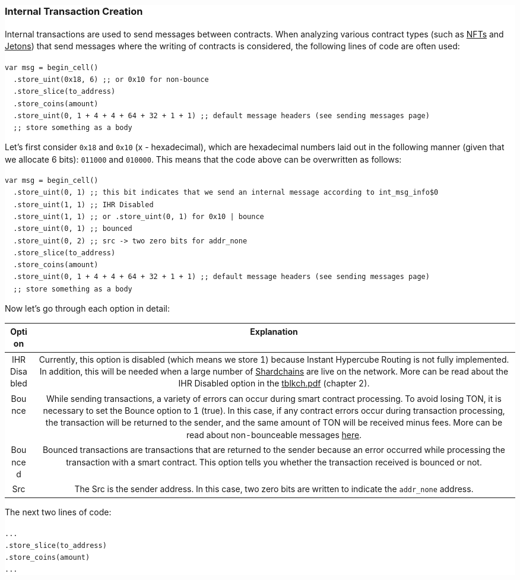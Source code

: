 ### Internal Transaction Creation

Internal transactions are used to send messages between contracts. When analyzing various contract types (such as [NFTs](https://github.com/ton-blockchain/token-contract/blob/f2253cb0f0e1ae0974d7dc0cef3a62cb6e19f806/nft/nft-item.fc#L51-L56) and [Jetons](https://github.com/ton-blockchain/token-contract/blob/f2253cb0f0e1ae0974d7dc0cef3a62cb6e19f806/ft/jetton-wallet.fc#L139-L144)) that send messages where the writing of contracts is considered, the following lines of code are often used:

```func
var msg = begin_cell()
  .store_uint(0x18, 6) ;; or 0x10 for non-bounce
  .store_slice(to_address)
  .store_coins(amount)
  .store_uint(0, 1 + 4 + 4 + 64 + 32 + 1 + 1) ;; default message headers (see sending messages page)
  ;; store something as a body
```

Let’s first consider `0x18` and `0x10` (x - hexadecimal), which are hexadecimal numbers laid out in the following manner (given that we allocate 6 bits): `011000` and `010000`. This means that the code above can be overwritten as follows:

```func
var msg = begin_cell()
  .store_uint(0, 1) ;; this bit indicates that we send an internal message according to int_msg_info$0  
  .store_uint(1, 1) ;; IHR Disabled
  .store_uint(1, 1) ;; or .store_uint(0, 1) for 0x10 | bounce
  .store_uint(0, 1) ;; bounced
  .store_uint(0, 2) ;; src -> two zero bits for addr_none
  .store_slice(to_address)
  .store_coins(amount)
  .store_uint(0, 1 + 4 + 4 + 64 + 32 + 1 + 1) ;; default message headers (see sending messages page)
  ;; store something as a body
```

Now let’s go through each option in detail:

|    Option    |                                                                                                                                                                                                                                                                           Explanation                                                                                                                                                                                                                                                                          |
| :----------: | :------------------------------------------------------------------------------------------------------------------------------------------------------------------------------------------------------------------------------------------------------------------------------------------------------------------------------------------------------------------------------------------------------------------------------------------------------------------------------------------------------------------------------------------------------------: |
| IHR Disabled |                               Currently, this option is disabled (which means we store 1) because Instant Hypercube Routing is not fully implemented. In addition, this will be needed when a large number of [Shardchains](/learn/overviews/ton-blockchain#many-accountchains-shards) are live on the network. More can be read about the IHR Disabled option in the [tblkch.pdf](https://ton.org/tblkch.pdf) (chapter 2).                              |
|    Bounce    | While sending transactions, a variety of errors can occur during smart contract processing. To avoid losing TON, it is necessary to set the Bounce option to 1 (true). In this case, if any contract errors occur during transaction processing, the transaction will be returned to the sender, and the same amount of TON will be received minus fees. More can be read about non-bounceable messages [here](/develop/smart-contracts/guidelines/non-bouncable-messages). |
|    Bounced   |                                                                                                                                                Bounced transactions are transactions that are returned to the sender because an error occurred while processing the transaction with a smart contract. This option tells you whether the transaction received is bounced or not.                                                                                                                                               |
|      Src     |                                                                                                                                                                                                           The Src is the sender address. In this case, two zero bits are written to indicate the `addr_none` address.                                                                                                                                                                                                          |

The next two lines of code:

```func
...
.store_slice(to_address)
.store_coins(amount)
...
```
